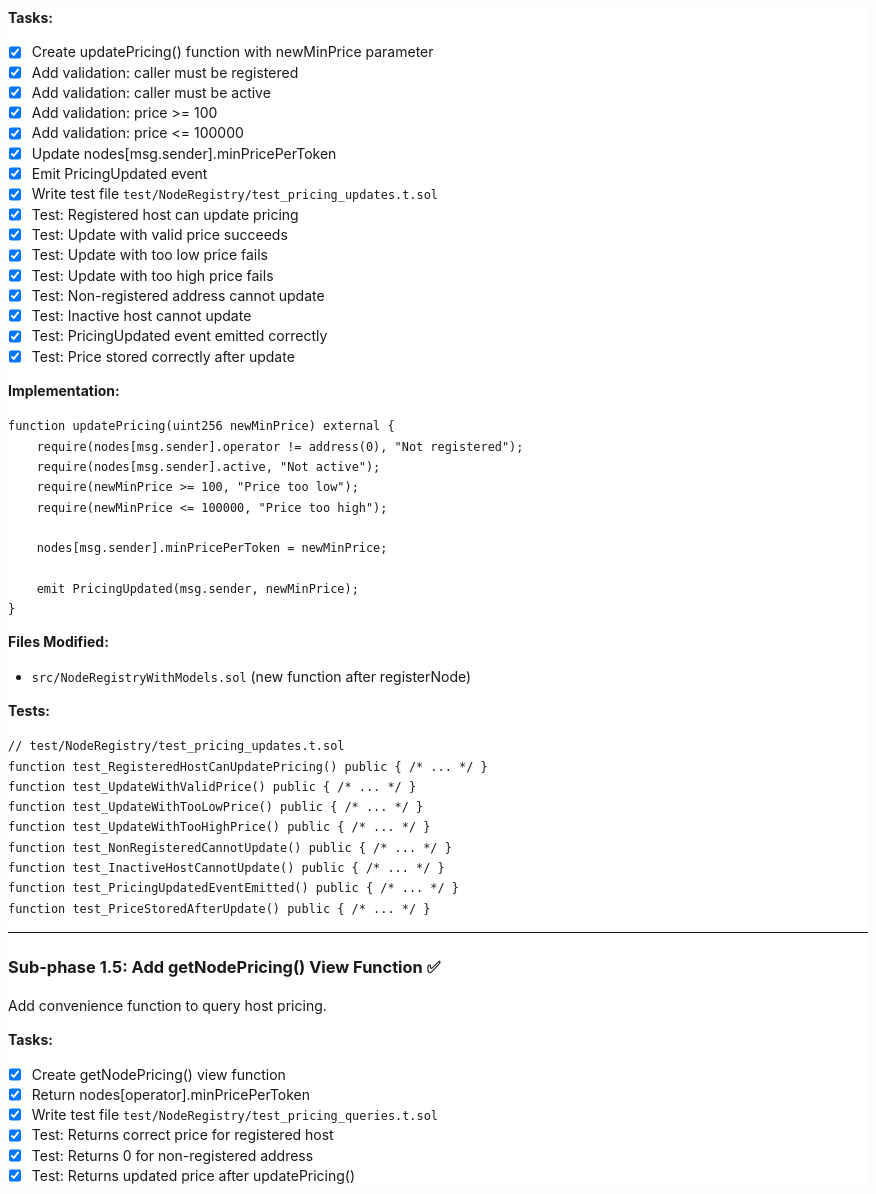 **Tasks:**
- [x] Create updatePricing() function with newMinPrice parameter
- [x] Add validation: caller must be registered
- [x] Add validation: caller must be active
- [x] Add validation: price >= 100
- [x] Add validation: price <= 100000
- [x] Update nodes[msg.sender].minPricePerToken
- [x] Emit PricingUpdated event
- [x] Write test file `test/NodeRegistry/test_pricing_updates.t.sol`
- [x] Test: Registered host can update pricing
- [x] Test: Update with valid price succeeds
- [x] Test: Update with too low price fails
- [x] Test: Update with too high price fails
- [x] Test: Non-registered address cannot update
- [x] Test: Inactive host cannot update
- [x] Test: PricingUpdated event emitted correctly
- [x] Test: Price stored correctly after update

**Implementation:**
```solidity
function updatePricing(uint256 newMinPrice) external {
    require(nodes[msg.sender].operator != address(0), "Not registered");
    require(nodes[msg.sender].active, "Not active");
    require(newMinPrice >= 100, "Price too low");
    require(newMinPrice <= 100000, "Price too high");

    nodes[msg.sender].minPricePerToken = newMinPrice;

    emit PricingUpdated(msg.sender, newMinPrice);
}
```

**Files Modified:**
- `src/NodeRegistryWithModels.sol` (new function after registerNode)

**Tests:**
```solidity
// test/NodeRegistry/test_pricing_updates.t.sol
function test_RegisteredHostCanUpdatePricing() public { /* ... */ }
function test_UpdateWithValidPrice() public { /* ... */ }
function test_UpdateWithTooLowPrice() public { /* ... */ }
function test_UpdateWithTooHighPrice() public { /* ... */ }
function test_NonRegisteredCannotUpdate() public { /* ... */ }
function test_InactiveHostCannotUpdate() public { /* ... */ }
function test_PricingUpdatedEventEmitted() public { /* ... */ }
function test_PriceStoredAfterUpdate() public { /* ... */ }
```

---

### Sub-phase 1.5: Add getNodePricing() View Function ✅
Add convenience function to query host pricing.

**Tasks:**
- [x] Create getNodePricing() view function
- [x] Return nodes[operator].minPricePerToken
- [x] Write test file `test/NodeRegistry/test_pricing_queries.t.sol`
- [x] Test: Returns correct price for registered host
- [x] Test: Returns 0 for non-registered address
- [x] Test: Returns updated price after updatePricing()
